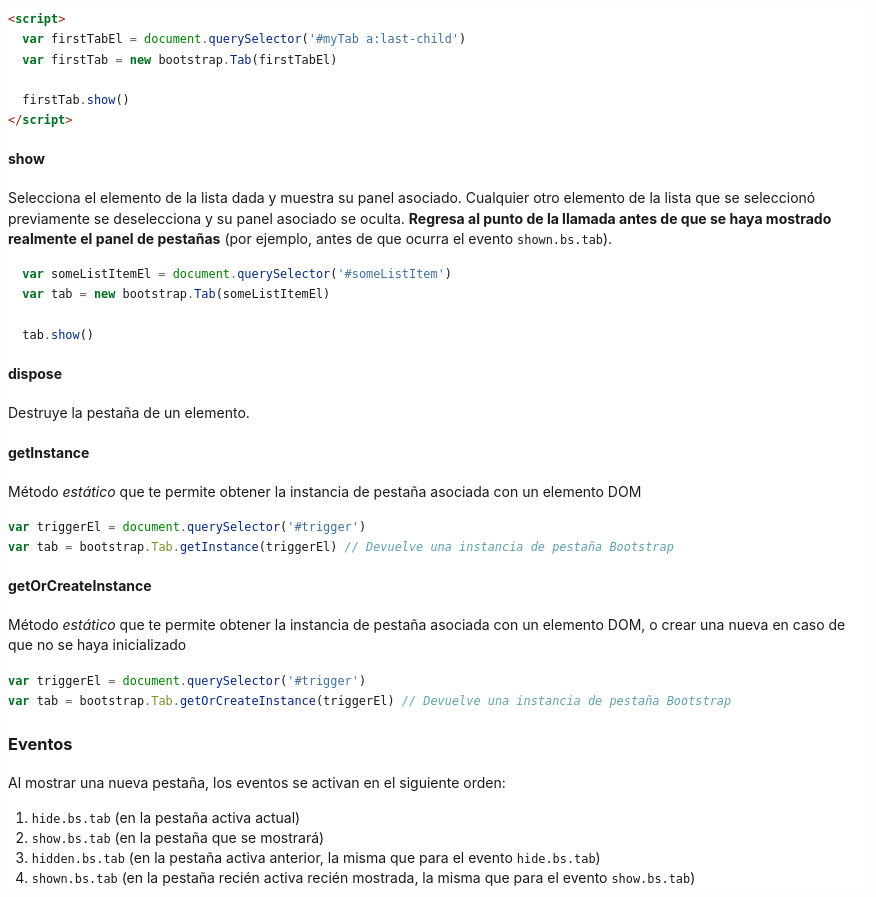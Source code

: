 ```html
<script>
  var firstTabEl = document.querySelector('#myTab a:last-child')
  var firstTab = new bootstrap.Tab(firstTabEl)

  firstTab.show()
</script>
```

#### show

Selecciona el elemento de la lista dada y muestra su panel asociado. Cualquier otro elemento de la lista que se seleccionó previamente se deselecciona y su panel asociado se oculta. **Regresa al punto de la llamada antes de que se haya mostrado realmente el panel de pestañas** (por ejemplo, antes de que ocurra el evento `shown.bs.tab`).

```js
  var someListItemEl = document.querySelector('#someListItem')
  var tab = new bootstrap.Tab(someListItemEl)

  tab.show()
```

#### dispose

Destruye la pestaña de un elemento.

#### getInstance

Método *estático* que te permite obtener la instancia de pestaña asociada con un elemento DOM

```js
var triggerEl = document.querySelector('#trigger')
var tab = bootstrap.Tab.getInstance(triggerEl) // Devuelve una instancia de pestaña Bootstrap
```

#### getOrCreateInstance

Método *estático* que te permite obtener la instancia de pestaña asociada con un elemento DOM, o crear una nueva en caso de que no se haya inicializado

```js
var triggerEl = document.querySelector('#trigger')
var tab = bootstrap.Tab.getOrCreateInstance(triggerEl) // Devuelve una instancia de pestaña Bootstrap
```

### Eventos

Al mostrar una nueva pestaña, los eventos se activan en el siguiente orden:

1. `hide.bs.tab` (en la pestaña activa actual)
2. `show.bs.tab` (en la pestaña que se mostrará)
3. `hidden.bs.tab` (en la pestaña activa anterior, la misma que para el evento `hide.bs.tab`)
4. `shown.bs.tab` (en la pestaña recién activa recién mostrada, la misma que para el evento `show.bs.tab`)
